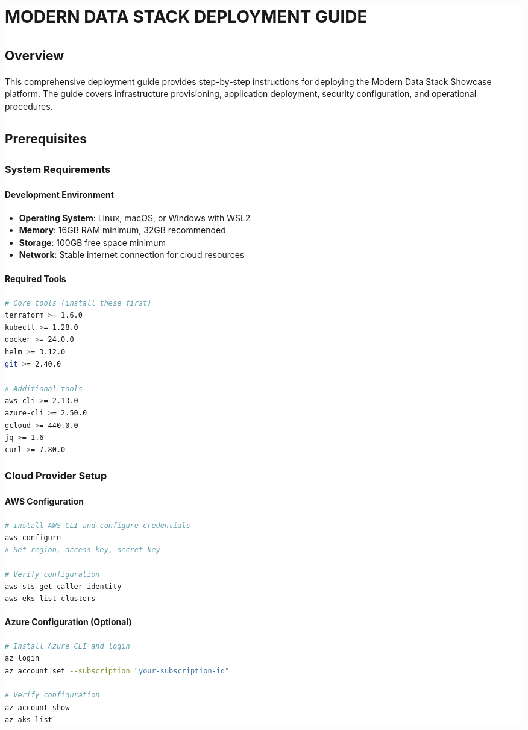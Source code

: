 # MODERN DATA STACK DEPLOYMENT GUIDE

## Overview

This comprehensive deployment guide provides step-by-step instructions for deploying the Modern Data Stack Showcase platform. The guide covers infrastructure provisioning, application deployment, security configuration, and operational procedures.

## Prerequisites

### **System Requirements**

#### Development Environment
- **Operating System**: Linux, macOS, or Windows with WSL2
- **Memory**: 16GB RAM minimum, 32GB recommended
- **Storage**: 100GB free space minimum
- **Network**: Stable internet connection for cloud resources

#### Required Tools
```bash
# Core tools (install these first)
terraform >= 1.6.0
kubectl >= 1.28.0
docker >= 24.0.0
helm >= 3.12.0
git >= 2.40.0

# Additional tools
aws-cli >= 2.13.0
azure-cli >= 2.50.0
gcloud >= 440.0.0
jq >= 1.6
curl >= 7.80.0
```

### **Cloud Provider Setup**

#### AWS Configuration
```bash
# Install AWS CLI and configure credentials
aws configure
# Set region, access key, secret key

# Verify configuration
aws sts get-caller-identity
aws eks list-clusters
```

#### Azure Configuration (Optional)
```bash
# Install Azure CLI and login
az login
az account set --subscription "your-subscription-id"

# Verify configuration
az account show
az aks list
```
